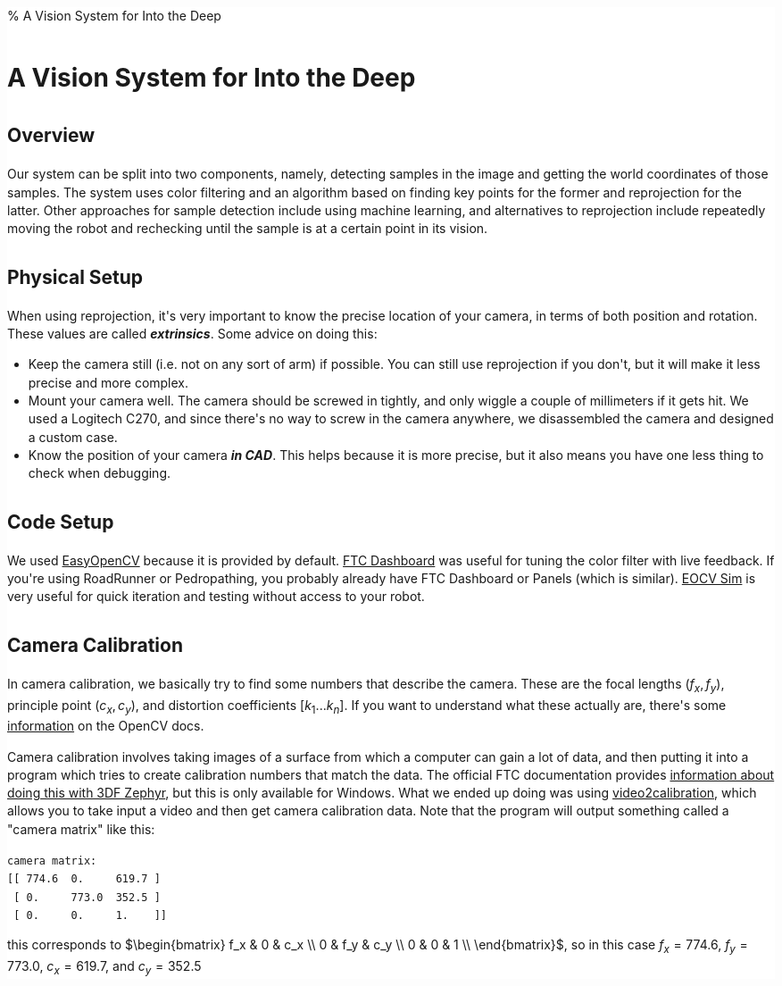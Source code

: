 % A Vision System for Into the Deep

# A Vision System for Into the Deep

## Overview
Our system can be split into two components, namely, detecting samples in the image and getting the world coordinates of those samples. The system uses color filtering and an algorithm based on finding key points for the former and reprojection for the latter. Other approaches for sample detection include using machine learning, and alternatives to reprojection include repeatedly moving the robot and rechecking until the sample is at a certain point in its vision. 

## Physical Setup
When using reprojection, it's very important to know the precise location of your camera, in terms of both position and rotation. These values are called ***extrinsics***. Some advice on doing this:

- Keep the camera still (i.e. not on any sort of arm) if possible. You can still use reprojection if you don't, but it will make it   less precise and more complex.
- Mount your camera well. The camera should be screwed in tightly, and only wiggle a couple of millimeters if it gets hit. We used a Logitech C270, and since there's no way to screw in the camera anywhere, we disassembled the camera and designed a custom case.
- Know the position of your camera ***in CAD***. This helps because it is more precise, but it also means you have one less thing to check when debugging.

## Code Setup
We used [EasyOpenCV](https://github.com/OpenFTC/EasyOpenCV) because it is provided by default. [FTC Dashboard](https://github.com/acmerobotics/ftc-dashboard) was useful for tuning the color filter with live feedback. If you're using RoadRunner or Pedropathing, you probably already have FTC Dashboard or Panels (which is similar). [EOCV Sim](https://github.com/deltacv/EOCV-Sim) is very useful for quick iteration and testing without access to your robot.

## Camera Calibration
In camera calibration, we basically try to find some numbers that describe the camera. These are the focal lengths $(f_x, f_y)$, principle point $(c_x, c_y)$, and distortion coefficients $[k_1 ... k_n]$. If you want to understand what these actually are, there's some [information](https://docs.opencv.org/4.x/d9/d0c/group__calib3d.html) on the OpenCV docs.

Camera calibration involves taking images of a surface from which a computer can gain a lot of data, and then putting it into a program which tries to create calibration numbers that match the data. The official FTC documentation provides [information about doing this with 3DF Zephyr](https://ftc-docs.firstinspires.org/en/latest/programming_resources/vision/camera_calibration/camera-calibration.html#calibrating-with-3df-zephyr), but this is only available for Windows. What we ended up doing was using [video2calibration](https://github.com/smidm/video2calibration), which allows you to take input a video and then get camera calibration data. Note that the program will output something called a "camera matrix" like this:
```{.wrap-text}
camera matrix:
[[ 774.6  0.     619.7 ]
 [ 0.     773.0  352.5 ]
 [ 0.     0.     1.    ]]
```
this corresponds to $\begin{bmatrix} f_x & 0 & c_x \\ 0 & f_y & c_y \\ 0 & 0 & 1 \\ \end{bmatrix}$, so in this case $f_x = 774.6$, $f_y = 773.0$, $c_x = 619.7$, and $c_y = 352.5$
